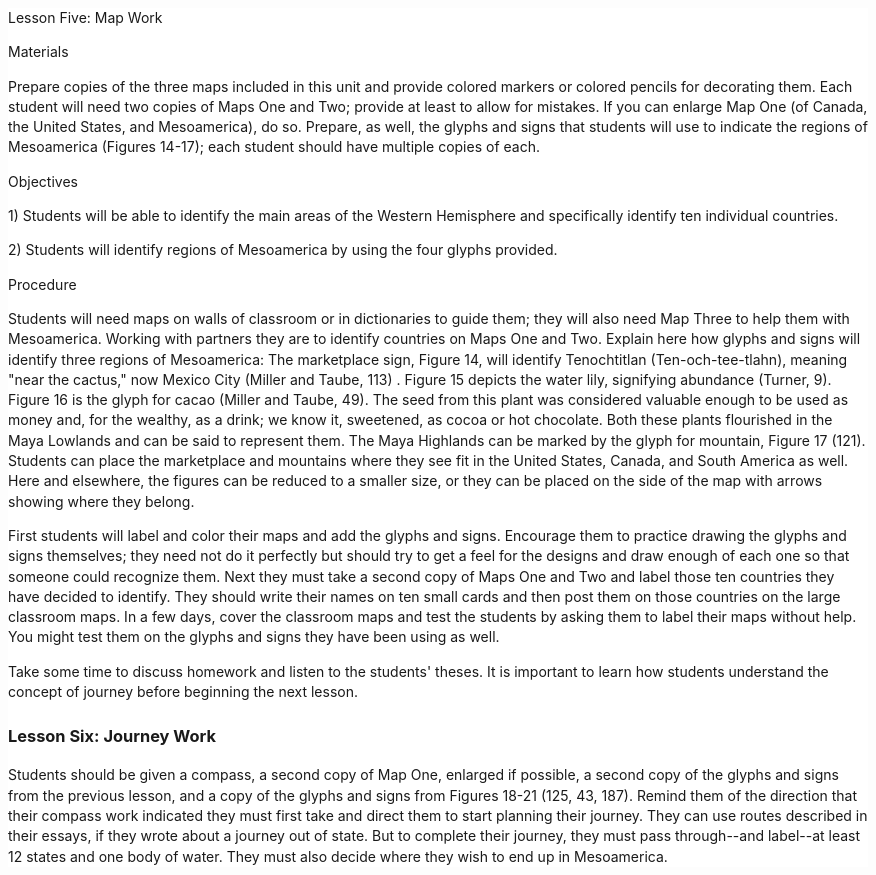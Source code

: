   Lesson Five: Map Work
 </h3>
 Materials
 <p>
  Prepare copies of the three maps included in this unit and provide colored markers or colored pencils for decorating them.  Each student will need two copies of Maps One and Two; provide at least to allow for mistakes.   If you can enlarge Map One (of Canada, the United States, and Mesoamerica), do so.  Prepare, as well, the glyphs and signs that students will use to indicate the regions of Mesoamerica (Figures 14-17); each student should have multiple copies of each.
 </p>
 <p>
  Objectives
 </p>
 <p>
  1)  Students will be able to identify the main areas of the Western Hemisphere and specifically identify ten individual countries.
 </p>
 <p>
  2)  Students will identify regions of Mesoamerica by using the four glyphs provided.
 </p>
 <p>
  Procedure
 </p>
 <p>
  Students will need maps on walls of classroom or in dictionaries to guide them; they will also need Map Three to help them with Mesoamerica.  Working with partners they are to identify countries on Maps One and Two.  Explain here how glyphs and signs will identify three regions of Mesoamerica:  The marketplace sign, Figure 14, will identify Tenochtitlan (Ten-och-tee-tlahn), meaning "near the cactus," now Mexico City (Miller and Taube, 113) .  Figure 15 depicts the water lily, signifying abundance (Turner, 9).  Figure 16 is the glyph for cacao (Miller and Taube, 49).  The seed from this plant was considered valuable enough to be used as money and, for the wealthy, as a drink; we know it, sweetened, as cocoa or hot chocolate.  Both these plants flourished in the Maya Lowlands and can be said to represent them.  The Maya Highlands can be marked by the glyph for mountain, Figure 17 (121).    Students can place the marketplace and mountains where they see fit in the United States, Canada, and South America as well.  Here and elsewhere, the figures can be reduced to a smaller size, or they can be placed on the side of the map with arrows showing where they belong.
 </p>
 <p>
  First students will label and color their maps and add the glyphs and signs.  Encourage them to practice drawing the glyphs and signs themselves; they need not do it perfectly but should try to get a feel for the designs and draw enough of each one so that someone could recognize them.  Next they must take a second copy of Maps One and Two and label those ten countries they have decided to identify.  They should write their names on ten small cards and then post them on those countries on the large classroom maps. In a few days, cover the classroom maps and  test the students by asking them to label their maps without help.  You might test them on the glyphs and signs they have been using as well.
 </p>
 <p>
  Take some time to discuss homework and listen to the students' theses. It is important to learn how students understand the concept of journey before beginning the next lesson.
 </p>
<h3>
  Lesson Six:  Journey Work
 </h3>
 Students should be given a compass, a second copy of Map One, enlarged if possible, a second copy of the glyphs and signs from the previous lesson, and a copy of the glyphs and signs from Figures 18-21 (125, 43, 187). Remind them of the direction that their compass work indicated they must first take and direct them to start planning their journey.  They can use routes described in their essays, if they wrote about a journey out of state.  But to complete their journey, they must pass through--and label--at least 12 states and one body of water.  They must also decide where they wish to end up in Mesoamerica.
 <p>